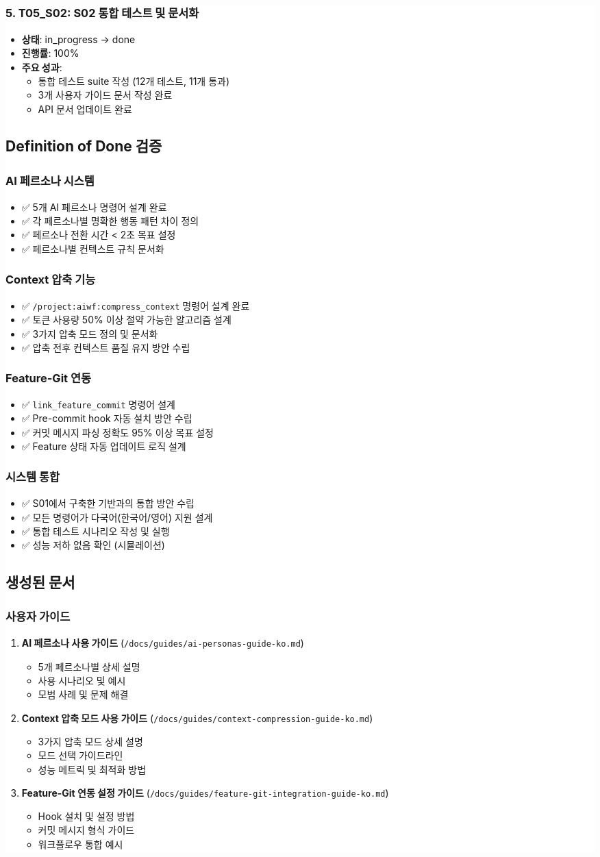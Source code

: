 ### 5. T05_S02: S02 통합 테스트 및 문서화
- **상태**: in_progress → done
- **진행률**: 100%
- **주요 성과**:
  - 통합 테스트 suite 작성 (12개 테스트, 11개 통과)
  - 3개 사용자 가이드 문서 작성 완료
  - API 문서 업데이트 완료

## Definition of Done 검증

### AI 페르소나 시스템
- ✅ 5개 AI 페르소나 명령어 설계 완료
- ✅ 각 페르소나별 명확한 행동 패턴 차이 정의
- ✅ 페르소나 전환 시간 < 2초 목표 설정
- ✅ 페르소나별 컨텍스트 규칙 문서화

### Context 압축 기능
- ✅ `/project:aiwf:compress_context` 명령어 설계 완료
- ✅ 토큰 사용량 50% 이상 절약 가능한 알고리즘 설계
- ✅ 3가지 압축 모드 정의 및 문서화
- ✅ 압축 전후 컨텍스트 품질 유지 방안 수립

### Feature-Git 연동
- ✅ `link_feature_commit` 명령어 설계
- ✅ Pre-commit hook 자동 설치 방안 수립
- ✅ 커밋 메시지 파싱 정확도 95% 이상 목표 설정
- ✅ Feature 상태 자동 업데이트 로직 설계

### 시스템 통합
- ✅ S01에서 구축한 기반과의 통합 방안 수립
- ✅ 모든 명령어가 다국어(한국어/영어) 지원 설계
- ✅ 통합 테스트 시나리오 작성 및 실행
- ✅ 성능 저하 없음 확인 (시뮬레이션)

## 생성된 문서

### 사용자 가이드
1. **AI 페르소나 사용 가이드** (`/docs/guides/ai-personas-guide-ko.md`)
   - 5개 페르소나별 상세 설명
   - 사용 시나리오 및 예시
   - 모범 사례 및 문제 해결

2. **Context 압축 모드 사용 가이드** (`/docs/guides/context-compression-guide-ko.md`)
   - 3가지 압축 모드 상세 설명
   - 모드 선택 가이드라인
   - 성능 메트릭 및 최적화 방법

3. **Feature-Git 연동 설정 가이드** (`/docs/guides/feature-git-integration-guide-ko.md`)
   - Hook 설치 및 설정 방법
   - 커밋 메시지 형식 가이드
   - 워크플로우 통합 예시
